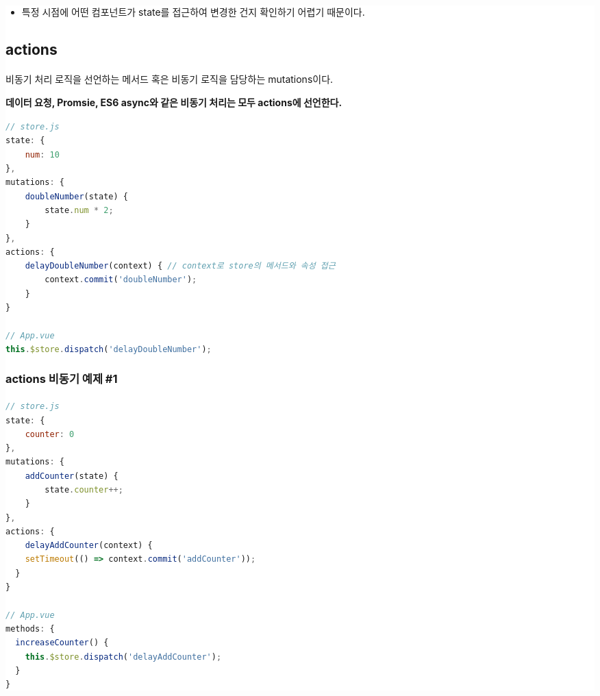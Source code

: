 - 특정 시점에 어떤 컴포넌트가 state를 접근하여 변경한 건지 확인하기 어렵기 때문이다.

## actions

비동기 처리 로직을 선언하는 메서드 혹은 비동기 로직을 담당하는 mutations이다.

**데이터 요청, Promsie, ES6 async와 같은 비동기 처리는 모두 actions에 선언한다.**

```jsx
// store.js
state: {
	num: 10
},
mutations: {
	doubleNumber(state) {
		state.num * 2;
	}
},
actions: {
	delayDoubleNumber(context) { // context로 store의 메서드와 속성 접근
		context.commit('doubleNumber');
	}
}

// App.vue
this.$store.dispatch('delayDoubleNumber');
```

### actions 비동기 예제 #1

```jsx
// store.js
state: {
	counter: 0
},
mutations: {
	addCounter(state) {
		state.counter++;
	}
},
actions: {
	delayAddCounter(context) {
    setTimeout(() => context.commit('addCounter'));
  }
}

// App.vue
methods: {
  increaseCounter() {
    this.$store.dispatch('delayAddCounter');
  }
}
```
